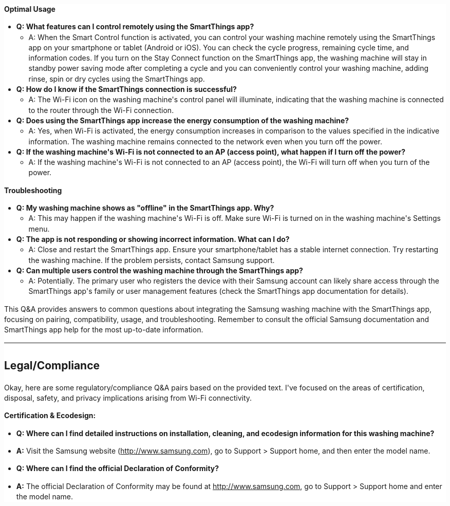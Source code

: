**Optimal Usage**

*   **Q: What features can I control remotely using the SmartThings app?**
    *   A: When the Smart Control function is activated, you can control your washing machine remotely using the SmartThings app on your smartphone or tablet (Android or iOS).  You can check the cycle progress, remaining cycle time, and information codes. If you turn on the Stay Connect function on the SmartThings app, the washing machine will stay in standby power saving mode after completing a cycle and you can conveniently control your washing machine, adding rinse, spin or dry cycles using the SmartThings app.
*   **Q: How do I know if the SmartThings connection is successful?**
    *   A: The Wi-Fi icon on the washing machine's control panel will illuminate, indicating that the washing machine is connected to the router through the Wi-Fi connection.
*   **Q: Does using the SmartThings app increase the energy consumption of the washing machine?**
    *   A: Yes, when Wi-Fi is activated, the energy consumption increases in comparison to the values specified in the indicative information. The washing machine remains connected to the network even when you turn off the power.
* **Q: If the washing machine's Wi-Fi is not connected to an AP (access point), what happen if I turn off the power?**
    *   A: If the washing machine's Wi-Fi is not connected to an AP (access point), the Wi-Fi will turn off when you turn of the power.

**Troubleshooting**

*   **Q: My washing machine shows as "offline" in the SmartThings app. Why?**
    *   A: This may happen if the washing machine's Wi-Fi is off. Make sure Wi-Fi is turned on in the washing machine's Settings menu.
*   **Q: The app is not responding or showing incorrect information. What can I do?**
    *   A: Close and restart the SmartThings app. Ensure your smartphone/tablet has a stable internet connection. Try restarting the washing machine. If the problem persists, contact Samsung support.
*   **Q: Can multiple users control the washing machine through the SmartThings app?**
    *   A:  Potentially.  The primary user who registers the device with their Samsung account can likely share access through the SmartThings app's family or user management features (check the SmartThings app documentation for details).

This Q&A provides answers to common questions about integrating the Samsung washing machine with the SmartThings app, focusing on pairing, compatibility, usage, and troubleshooting. Remember to consult the official Samsung documentation and SmartThings app help for the most up-to-date information.


---

## Legal/Compliance

Okay, here are some regulatory/compliance Q&A pairs based on the provided text.  I've focused on the areas of certification, disposal, safety, and privacy implications arising from Wi-Fi connectivity.

**Certification & Ecodesign:**

*   **Q: Where can I find detailed instructions on installation, cleaning, and ecodesign information for this washing machine?**
*   **A:** Visit the Samsung website (http://www.samsung.com), go to Support > Support home, and then enter the model name.

*   **Q: Where can I find the official Declaration of Conformity?**
*   **A:** The official Declaration of Conformity may be found at http://www.samsung.com, go to Support > Support home and enter the model name.
